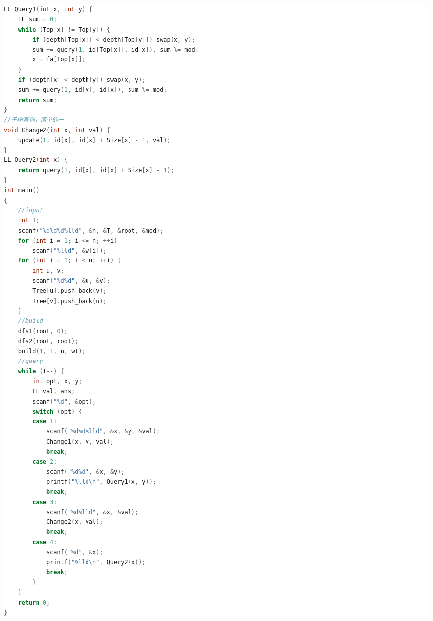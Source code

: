 ```cpp
LL Query1(int x, int y) {
    LL sum = 0;
    while (Top[x] != Top[y]) {
        if (depth[Top[x]] < depth[Top[y]]) swap(x, y);
        sum += query(1, id[Top[x]], id[x]), sum %= mod;
        x = fa[Top[x]];
    }
    if (depth[x] < depth[y]) swap(x, y);
    sum += query(1, id[y], id[x]), sum %= mod;
    return sum;
}
//子树查询，简单的一
void Change2(int x, int val) {
    update(1, id[x], id[x] + Size[x] - 1, val);
}
LL Query2(int x) {
    return query(1, id[x], id[x] + Size[x] - 1);
}
int main()
{
    //input
    int T;
    scanf("%d%d%d%lld", &n, &T, &root, &mod);
    for (int i = 1; i <= n; ++i)
        scanf("%lld", &w[i]);
    for (int i = 1; i < n; ++i) {
        int u, v;
        scanf("%d%d", &u, &v);
        Tree[u].push_back(v);
        Tree[v].push_back(u);
    }
    //build
    dfs1(root, 0);
    dfs2(root, root);
    build(1, 1, n, wt);
    //query
    while (T--) {
        int opt, x, y;
        LL val, ans;
        scanf("%d", &opt);
        switch (opt) {
        case 1:
            scanf("%d%d%lld", &x, &y, &val);
            Change1(x, y, val);
            break;
        case 2:
            scanf("%d%d", &x, &y);
            printf("%lld\n", Query1(x, y));
            break;
        case 3:
            scanf("%d%lld", &x, &val);
            Change2(x, val);
            break;
        case 4:
            scanf("%d", &x);
            printf("%lld\n", Query2(x));
            break;
        }
    }
    return 0;
}
```
